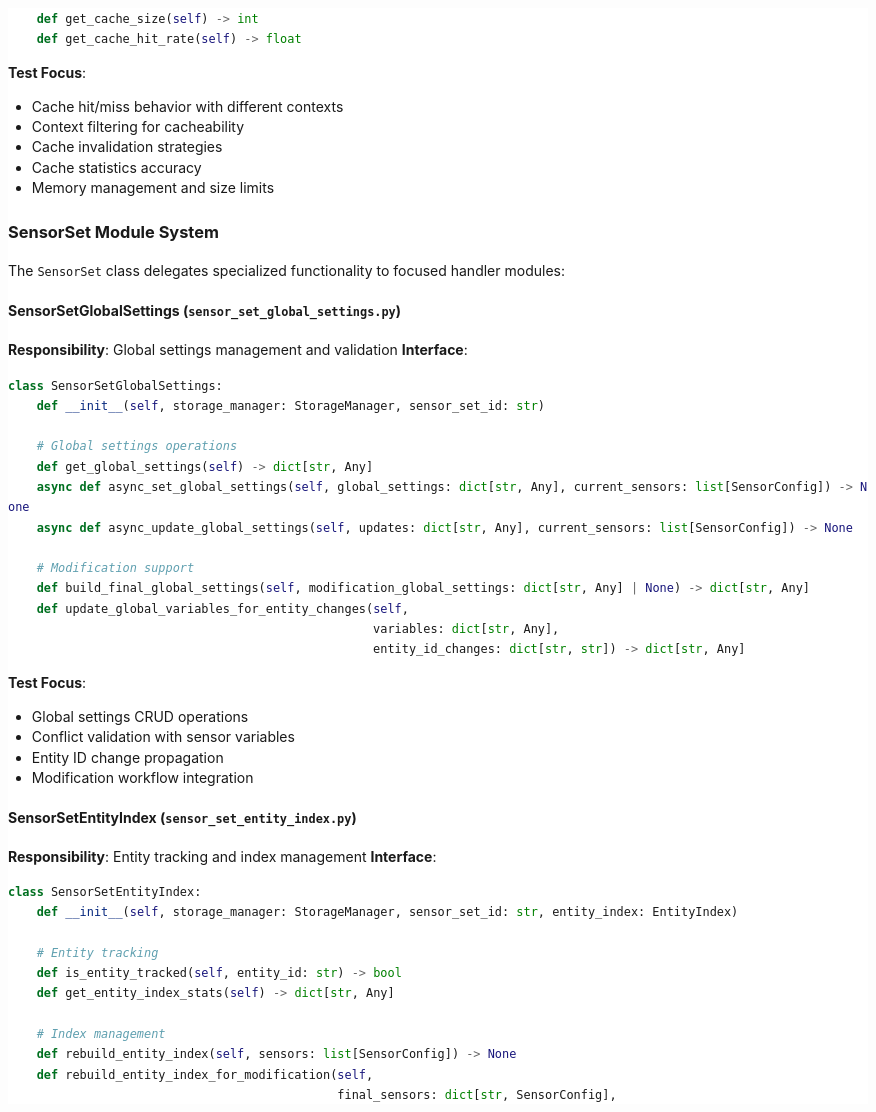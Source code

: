 ```python
    def get_cache_size(self) -> int
    def get_cache_hit_rate(self) -> float
```

**Test Focus**:

- Cache hit/miss behavior with different contexts
- Context filtering for cacheability
- Cache invalidation strategies
- Cache statistics accuracy
- Memory management and size limits

### SensorSet Module System

The `SensorSet` class delegates specialized functionality to focused handler modules:

#### SensorSetGlobalSettings (`sensor_set_global_settings.py`)

**Responsibility**: Global settings management and validation
**Interface**:

```python
class SensorSetGlobalSettings:
    def __init__(self, storage_manager: StorageManager, sensor_set_id: str)

    # Global settings operations
    def get_global_settings(self) -> dict[str, Any]
    async def async_set_global_settings(self, global_settings: dict[str, Any], current_sensors: list[SensorConfig]) -> None
    async def async_update_global_settings(self, updates: dict[str, Any], current_sensors: list[SensorConfig]) -> None

    # Modification support
    def build_final_global_settings(self, modification_global_settings: dict[str, Any] | None) -> dict[str, Any]
    def update_global_variables_for_entity_changes(self,
                                                   variables: dict[str, Any],
                                                   entity_id_changes: dict[str, str]) -> dict[str, Any]
```

**Test Focus**:

- Global settings CRUD operations
- Conflict validation with sensor variables
- Entity ID change propagation
- Modification workflow integration

#### SensorSetEntityIndex (`sensor_set_entity_index.py`)

**Responsibility**: Entity tracking and index management
**Interface**:

```python
class SensorSetEntityIndex:
    def __init__(self, storage_manager: StorageManager, sensor_set_id: str, entity_index: EntityIndex)

    # Entity tracking
    def is_entity_tracked(self, entity_id: str) -> bool
    def get_entity_index_stats(self) -> dict[str, Any]

    # Index management
    def rebuild_entity_index(self, sensors: list[SensorConfig]) -> None
    def rebuild_entity_index_for_modification(self,
                                              final_sensors: dict[str, SensorConfig],
```